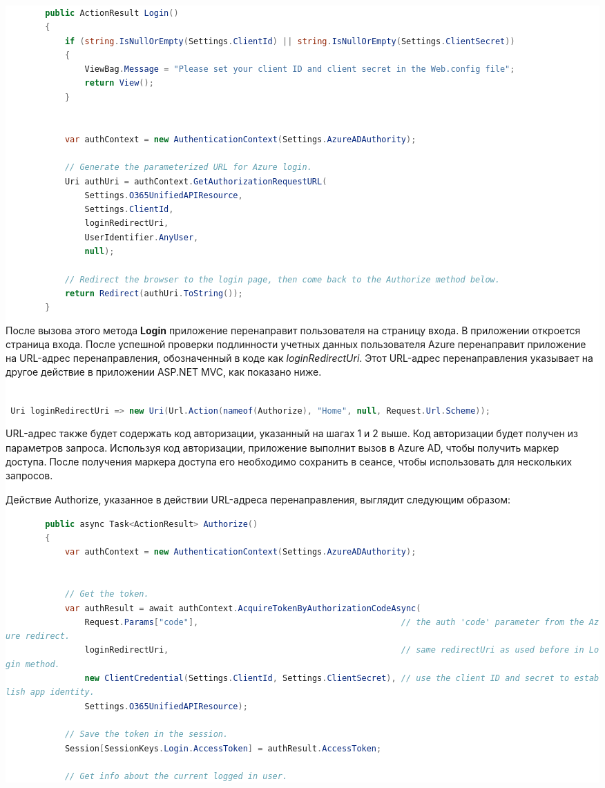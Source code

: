 ```c#
        public ActionResult Login()
        {
            if (string.IsNullOrEmpty(Settings.ClientId) || string.IsNullOrEmpty(Settings.ClientSecret))
            {
                ViewBag.Message = "Please set your client ID and client secret in the Web.config file";
                return View();
            }


            var authContext = new AuthenticationContext(Settings.AzureADAuthority);

            // Generate the parameterized URL for Azure login.
            Uri authUri = authContext.GetAuthorizationRequestURL(
                Settings.O365UnifiedAPIResource,
                Settings.ClientId,
                loginRedirectUri,
                UserIdentifier.AnyUser,
                null);

            // Redirect the browser to the login page, then come back to the Authorize method below.
            return Redirect(authUri.ToString());
        }

```
После вызова этого метода **Login** приложение перенаправит пользователя на страницу входа. В приложении откроется страница входа. После успешной проверки подлинности учетных данных пользователя Azure перенаправит приложение на URL-адрес перенаправления, обозначенный в коде как *loginRedirectUri*. Этот URL-адрес перенаправления указывает на другое действие в приложении ASP.NET MVC, как показано ниже.

```c#

 Uri loginRedirectUri => new Uri(Url.Action(nameof(Authorize), "Home", null, Request.Url.Scheme));

```
URL-адрес также будет содержать код авторизации, указанный на шагах 1 и 2 выше.  Код авторизации будет получен из параметров запроса. Используя код авторизации, приложение выполнит вызов в Azure AD, чтобы получить маркер доступа. После получения маркера доступа его необходимо сохранить в сеансе, чтобы использовать для нескольких запросов.

Действие Authorize, указанное в действии URL-адреса перенаправления, выглядит следующим образом:

```c#
        public async Task<ActionResult> Authorize()
        {
            var authContext = new AuthenticationContext(Settings.AzureADAuthority);


            // Get the token.
            var authResult = await authContext.AcquireTokenByAuthorizationCodeAsync(
                Request.Params["code"],                                         // the auth 'code' parameter from the Azure redirect.
                loginRedirectUri,                                               // same redirectUri as used before in Login method.
                new ClientCredential(Settings.ClientId, Settings.ClientSecret), // use the client ID and secret to establish app identity.
                Settings.O365UnifiedAPIResource);

            // Save the token in the session.
            Session[SessionKeys.Login.AccessToken] = authResult.AccessToken;

            // Get info about the current logged in user.
```